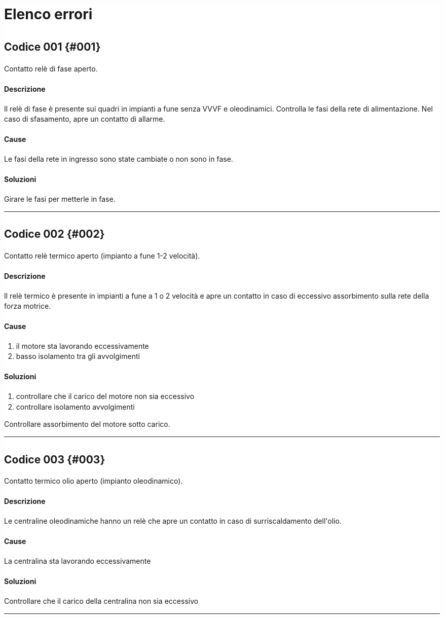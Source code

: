 # Elenco errori



## Codice 001 {#001}
Contatto relè di fase aperto.

#### Descrizione
Il relè di fase è presente sui quadri in impianti a fune senza VVVF e oleodinamici. Controlla le fasi della rete di alimentazione. Nel caso di sfasamento, apre un contatto di allarme.

#### Cause
Le fasi della rete in ingresso sono state cambiate o non sono in fase.

#### Soluzioni
Girare le fasi per metterle in fase.

---

## Codice 002 {#002}
Contatto relè termico aperto (impianto a fune 1-2 velocità).

#### Descrizione
Il relè termico è presente in impianti a fune a 1 o 2 velocità e apre un contatto in caso di eccessivo
assorbimento sulla rete della forza motrice.

#### Cause
1. il motore sta lavorando eccessivamente
2. basso isolamento tra gli avvolgimenti

#### Soluzioni
1. controllare che il carico del motore non sia eccessivo
2. controllare isolamento avvolgimenti

Controllare assorbimento del motore sotto carico.

---

## Codice 003 {#003}
Contatto termico olio aperto (impianto oleodinamico).

#### Descrizione
Le centraline oleodinamiche hanno un relè che apre un contatto in caso di surriscaldamento dell'olio.

#### Cause
La centralina sta lavorando eccessivamente

#### Soluzioni
Controllare che il carico della centralina non sia eccessivo

---